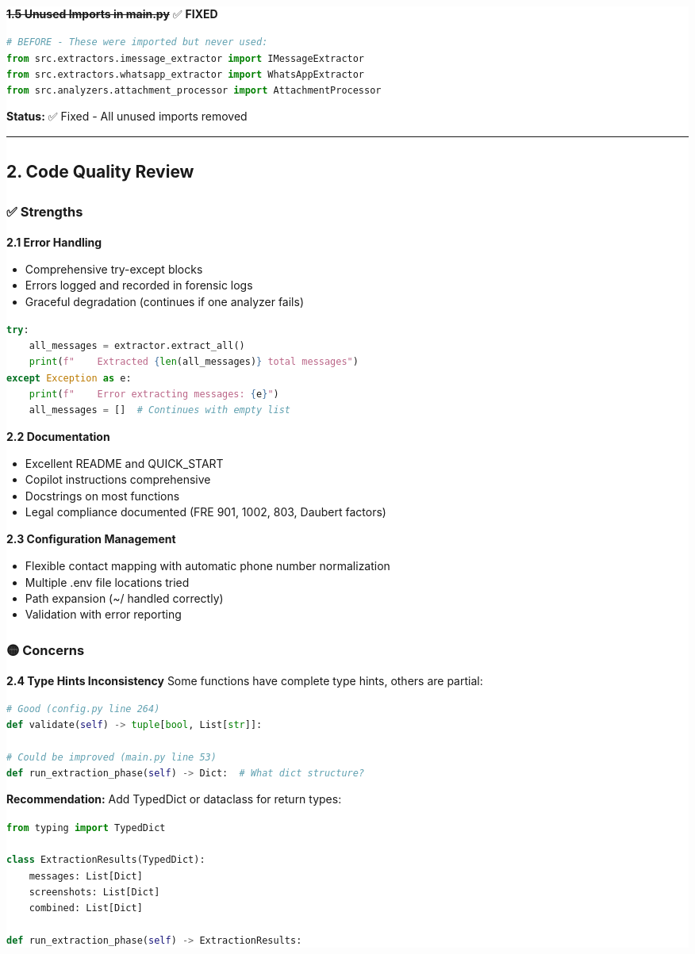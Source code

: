 ~~**1.5 Unused Imports in main.py**~~ ✅ **FIXED**
```python
# BEFORE - These were imported but never used:
from src.extractors.imessage_extractor import IMessageExtractor
from src.extractors.whatsapp_extractor import WhatsAppExtractor
from src.analyzers.attachment_processor import AttachmentProcessor
```
**Status:** ✅ Fixed - All unused imports removed

---

## 2. Code Quality Review

### ✅ Strengths

**2.1 Error Handling**
- Comprehensive try-except blocks
- Errors logged and recorded in forensic logs
- Graceful degradation (continues if one analyzer fails)
```python
try:
    all_messages = extractor.extract_all()
    print(f"    Extracted {len(all_messages)} total messages")
except Exception as e:
    print(f"    Error extracting messages: {e}")
    all_messages = []  # Continues with empty list
```

**2.2 Documentation**
- Excellent README and QUICK_START
- Copilot instructions comprehensive
- Docstrings on most functions
- Legal compliance documented (FRE 901, 1002, 803, Daubert factors)

**2.3 Configuration Management**
- Flexible contact mapping with automatic phone number normalization
- Multiple .env file locations tried
- Path expansion (~/ handled correctly)
- Validation with error reporting

### 🟡 Concerns

**2.4 Type Hints Inconsistency**
Some functions have complete type hints, others are partial:
```python
# Good (config.py line 264)
def validate(self) -> tuple[bool, List[str]]:

# Could be improved (main.py line 53)
def run_extraction_phase(self) -> Dict:  # What dict structure?
```
**Recommendation:** Add TypedDict or dataclass for return types:
```python
from typing import TypedDict

class ExtractionResults(TypedDict):
    messages: List[Dict]
    screenshots: List[Dict]
    combined: List[Dict]

def run_extraction_phase(self) -> ExtractionResults:
```

